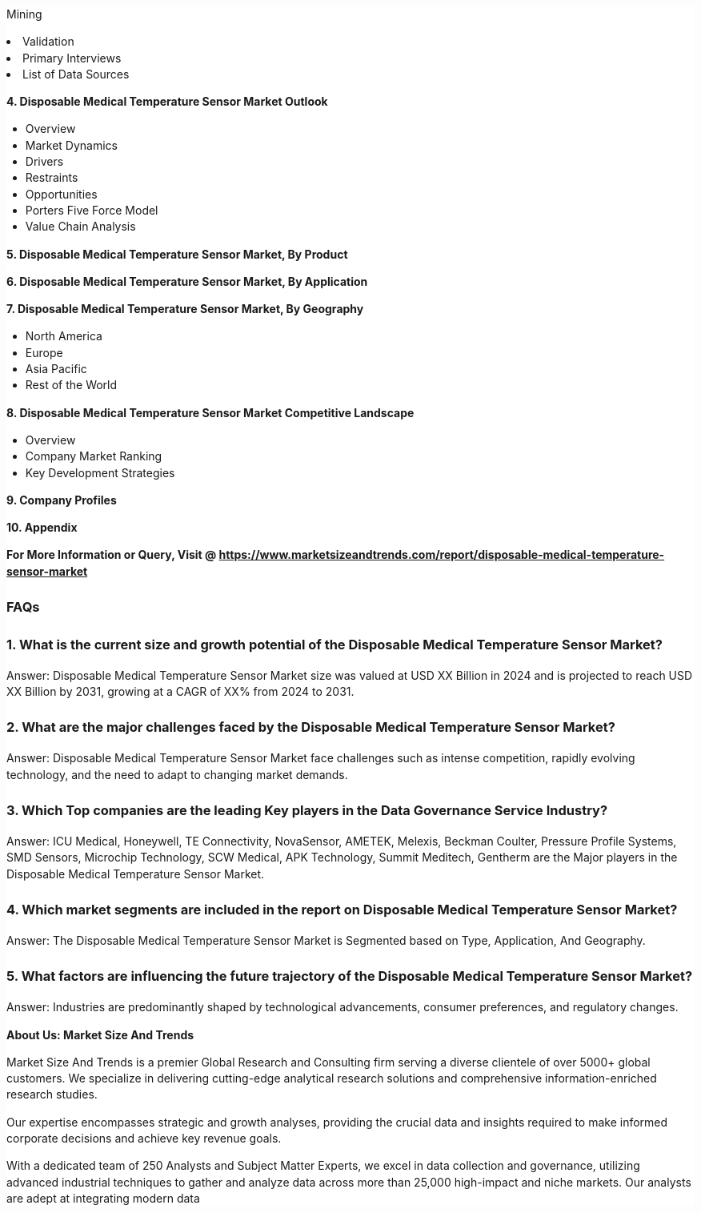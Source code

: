 Mining</span></li><li><span class="">Validation</span></li><li><span class="">Primary Interviews</span></li><li><span class="">List of Data Sources</span></li></ul></div><div class="" data-test-id=""><p><strong><span class="">4. Disposable Medical Temperature Sensor Market Outlook</span></strong></p></div><div class="" data-test-id=""><ul><li><span class="">Overview</span></li><li><span class="">Market Dynamics</span></li><li><span class="">Drivers</span></li><li><span class="">Restraints</span></li><li><span class="">Opportunities</span></li><li><span class="">Porters Five Force Model</span></li><li><span class="">Value Chain Analysis</span></li></ul></div><div class="" data-test-id=""><p><strong><span class="">5. Disposable Medical Temperature Sensor Market, By Product</span></strong></p></div><div class="" data-test-id=""><p><strong><span class="">6. Disposable Medical Temperature Sensor Market, By Application</span></strong></p></div><div class="" data-test-id=""><p><strong><span class="">7. Disposable Medical Temperature Sensor Market, By Geography</span></strong></p></div><div class="" data-test-id=""><ul><li><span class="">North America</span></li><li><span class="">Europe</span></li><li><span class="">Asia Pacific</span></li><li><span class="">Rest of the World</span></li></ul></div><div class="" data-test-id=""><p><strong><span class="">8. Disposable Medical Temperature Sensor Market Competitive Landscape</span></strong></p></div><div class="" data-test-id=""><ul><li><span class="">Overview</span></li><li><span class="">Company Market Ranking</span></li><li><span class="">Key Development Strategies</span></li></ul></div><div class="" data-test-id=""><p><strong><span class="">9. Company Profiles</span></strong></p></div><div class="" data-test-id=""><p><strong><span class="">10. Appendix</span></strong></p></div><div class="" data-test-id=""><p><strong><span class="">For More Information or Query, Visit @ <a href="https://www.marketsizeandtrends.com/report/disposable-medical-temperature-sensor-market" target="_blank">https://www.marketsizeandtrends.com/report/disposable-medical-temperature-sensor-market</a></span></strong></p></div><div class="" data-test-id=""><div class="article-main__content" data-test-id="publishing-text-block"><h3><strong><span class="">FAQs</span></strong></h3></div><div class="article-main__content" data-test-id="publishing-text-block"><h3><span class="">1. What is the current size and growth potential of the Disposable Medical Temperature Sensor Market?</span></h3></div><div class="article-main__content" data-test-id="publishing-text-block"><p><span class="font-[700]">Answer</span><span class="">: Disposable Medical Temperature Sensor Market size was valued at USD XX Billion in 2024 and is projected to reach USD XX Billion by 2031, growing at a CAGR of XX% from 2024 to 2031.</span></p></div><div class="article-main__content" data-test-id="publishing-text-block"><h3><span class="">2. What are the major challenges faced by the Disposable Medical Temperature Sensor Market?</span></h3></div><div class="article-main__content" data-test-id="publishing-text-block"><p><span class="font-[700]">Answer</span><span class="">: Disposable Medical Temperature Sensor Market face challenges such as intense competition, rapidly evolving technology, and the need to adapt to changing market demands.</span></p></div><div class="article-main__content" data-test-id="publishing-text-block"><h3><span class="">3. Which Top companies are the leading Key players in the Data Governance Service Industry?</span></h3></div><div class="article-main__content" data-test-id="publishing-text-block"><p><span class="font-[700]">Answer</span><span class="">: ICU Medical, Honeywell, TE Connectivity, NovaSensor, AMETEK, Melexis, Beckman Coulter, Pressure Profile Systems, SMD Sensors, Microchip Technology, SCW Medical, APK Technology, Summit Meditech, Gentherm are the Major players in the Disposable Medical Temperature Sensor Market.</span></p></div><div class="article-main__content" data-test-id="publishing-text-block"><h3><span class="">4. Which market segments are included in the report on Disposable Medical Temperature Sensor Market?</span></h3></div><div class="article-main__content" data-test-id="publishing-text-block"><p><span class="font-[700]">Answer</span><span class="">: The Disposable Medical Temperature Sensor Market is Segmented based on Type, Application, And Geography.</span></p></div><div class="article-main__content" data-test-id="publishing-text-block"><h3><span class="">5. What factors are influencing the future trajectory of the Disposable Medical Temperature Sensor Market?</span></h3></div><div class="article-main__content" data-test-id="publishing-text-block"><p><span class="font-[700]">Answer:</span><span class="">&nbsp;Industries are predominantly shaped by technological advancements, consumer preferences, and regulatory changes.</span></p></div><p><strong><span class="">About Us: Market Size And Trends</span></strong></p></div><div class="" data-test-id=""><p><span class="">Market Size And Trends is a premier Global Research and Consulting firm serving a diverse clientele of over 5000+ global customers. We specialize in delivering cutting-edge analytical research solutions and comprehensive information-enriched research studies.</span></p></div><div class="" data-test-id=""><p><span class="">Our expertise encompasses strategic and growth analyses, providing the crucial data and insights required to make informed corporate decisions and achieve key revenue goals.</span></p></div><div class="" data-test-id=""><p><span class="">With a dedicated team of 250 Analysts and Subject Matter Experts, we excel in data collection and governance, utilizing advanced industrial techniques to gather and analyze data across more than 25,000 high-impact and niche markets. Our analysts are adept at integrating modern data